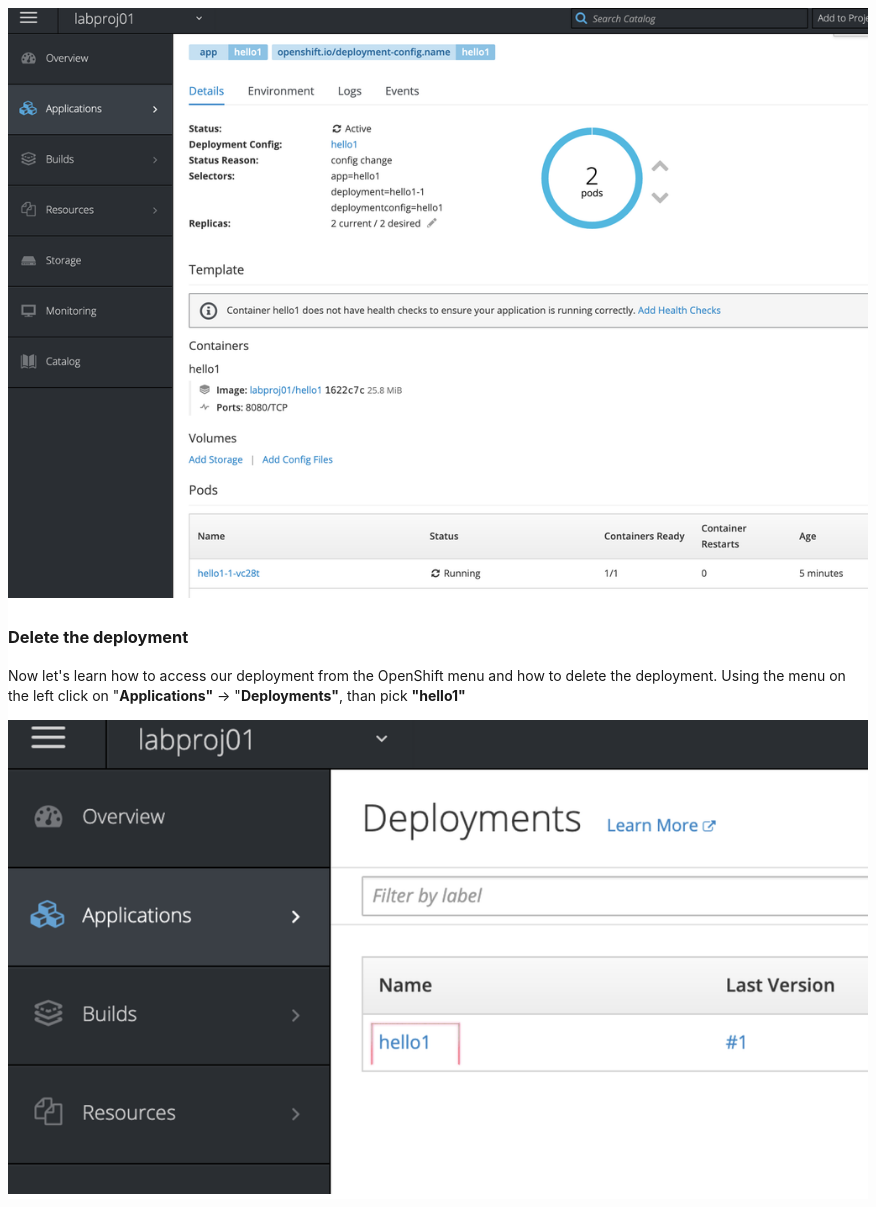 ![image-20200320151046484](OpenshiftLab.assets/image-20200320151046484.png)



### Delete the deployment

Now let's learn how to access our deployment from the OpenShift menu and how to delete the deployment. Using the menu on the left click on "**Applications"** -> "**Deployments"**, than pick **"hello1"**

![image-20200320151520592](OpenshiftLab.assets/image-20200320151520592.png)

